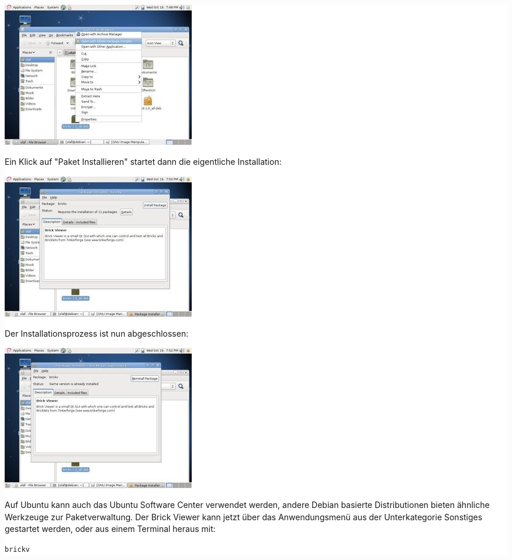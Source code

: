 ![](res/Pasted%20image%2020230217120719.jpg)

Ein Klick auf "Paket Installieren" startet dann die eigentliche Installation:

![](res/Pasted%20image%2020230217120731.jpg)

Der Installationsprozess ist nun abgeschlossen:

![](res/Pasted%20image%2020230217120745.jpg)

Auf Ubuntu kann auch das Ubuntu Software Center verwendet werden, andere Debian basierte Distributionen bieten ähnliche Werkzeuge zur Paketverwaltung. Der Brick Viewer kann jetzt über das Anwendungsmenü aus der Unterkategorie Sonstiges gestartet werden, oder aus einem Terminal heraus mit:

`brickv`
